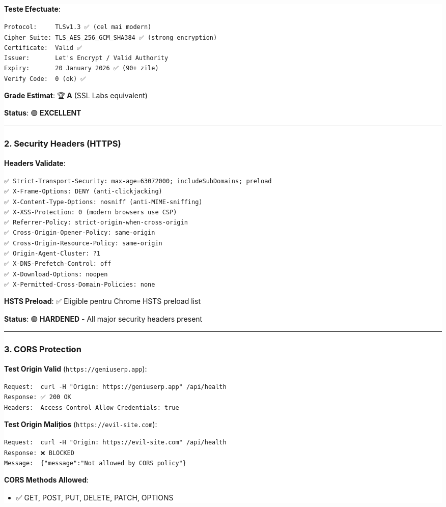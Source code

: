 **Teste Efectuate**:
```
Protocol:     TLSv1.3 ✅ (cel mai modern)
Cipher Suite: TLS_AES_256_GCM_SHA384 ✅ (strong encryption)
Certificate:  Valid ✅
Issuer:       Let's Encrypt / Valid Authority
Expiry:       20 January 2026 ✅ (90+ zile)
Verify Code:  0 (ok) ✅
```

**Grade Estimat**: 🏆 **A** (SSL Labs equivalent)

**Status**: 🟢 **EXCELLENT**

---

### 2. Security Headers (HTTPS)

**Headers Validate**:
```
✅ Strict-Transport-Security: max-age=63072000; includeSubDomains; preload
✅ X-Frame-Options: DENY (anti-clickjacking)
✅ X-Content-Type-Options: nosniff (anti-MIME-sniffing)
✅ X-XSS-Protection: 0 (modern browsers use CSP)
✅ Referrer-Policy: strict-origin-when-cross-origin
✅ Cross-Origin-Opener-Policy: same-origin
✅ Cross-Origin-Resource-Policy: same-origin
✅ Origin-Agent-Cluster: ?1
✅ X-DNS-Prefetch-Control: off
✅ X-Download-Options: noopen
✅ X-Permitted-Cross-Domain-Policies: none
```

**HSTS Preload**: ✅ Eligible pentru Chrome HSTS preload list

**Status**: 🟢 **HARDENED** - All major security headers present

---

### 3. CORS Protection

**Test Origin Valid** (`https://geniuserp.app`):
```
Request:  curl -H "Origin: https://geniuserp.app" /api/health
Response: ✅ 200 OK
Headers:  Access-Control-Allow-Credentials: true
```

**Test Origin Malițios** (`https://evil-site.com`):
```
Request:  curl -H "Origin: https://evil-site.com" /api/health
Response: ❌ BLOCKED
Message:  {"message":"Not allowed by CORS policy"}
```

**CORS Methods Allowed**:
- ✅ GET, POST, PUT, DELETE, PATCH, OPTIONS
